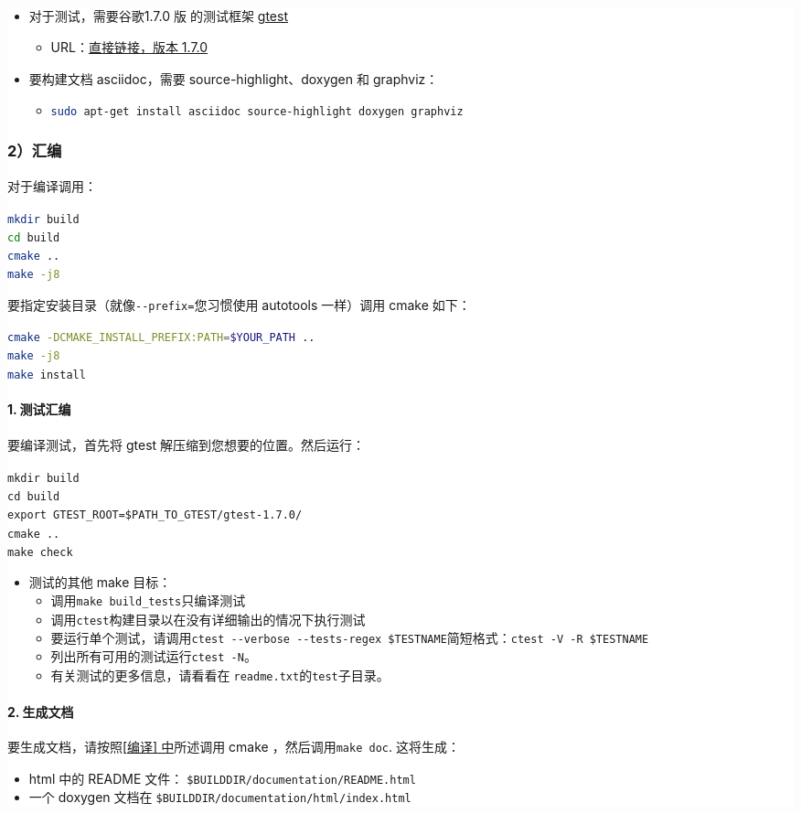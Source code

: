       

- 对于测试，需要谷歌1.7.0 版 的测试框架 [gtest](https://code.google.com/p/googletest/)

  - URL：[直接链接，版本 1.7.0](https://googletest.googlecode.com/files/gtest-1.7.0.zip)

- 要构建文档 asciidoc，需要 source-highlight、doxygen 和 graphviz：

  - ```bash
    sudo apt-get install asciidoc source-highlight doxygen graphviz
    ```

    

### 2）汇编

对于编译调用：

```bash
mkdir build
cd build
cmake ..
make -j8
```

要指定安装目录（就像`--prefix=`您习惯使用 autotools 一样）调用 cmake 如下：

```bash
cmake -DCMAKE_INSTALL_PREFIX:PATH=$YOUR_PATH ..
make -j8
make install
```

#### 1. 测试汇编

要编译测试，首先将 gtest 解压缩到您想要的位置。然后运行：

```
mkdir build
cd build
export GTEST_ROOT=$PATH_TO_GTEST/gtest-1.7.0/
cmake ..
make check
```

- 测试的其他 make 目标：
  - 调用`make build_tests`只编译测试
  - 调用`ctest`构建目录以在没有详细输出的情况下执行测试
  - 要运行单个测试，请调用`ctest --verbose --tests-regex $TESTNAME`简短格式：`ctest -V -R $TESTNAME`
  - 列出所有可用的测试运行`ctest -N`。
  - 有关测试的更多信息，请看看在 `readme.txt`的`test`子目录。

#### 2. 生成文档

要生成文档，请按照[[编译\] 中](https://docs.projects.genivi.org/vSomeIP/1.3.0/html/README.html#Compilation)所述调用 cmake ，然后调用`make doc`. 这将生成：

- html 中的 README 文件： `$BUILDDIR/documentation/README.html`
- 一个 doxygen 文档在 `$BUILDDIR/documentation/html/index.html`
